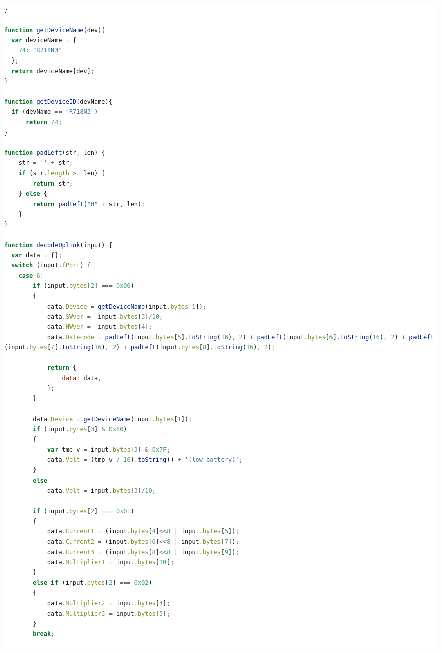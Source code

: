 ```javascript
}

function getDeviceName(dev){
  var deviceName = {
	74: "R718N3"
  };
  return deviceName[dev];
}

function getDeviceID(devName){
  if (devName == "R718N3")
	  return 74;
}

function padLeft(str, len) {
    str = '' + str;
    if (str.length >= len) {
        return str;
    } else {
        return padLeft("0" + str, len);
    }
}

function decodeUplink(input) {
  var data = {};
  switch (input.fPort) {
    case 6:
		if (input.bytes[2] === 0x00)
		{
			data.Device = getDeviceName(input.bytes[1]);
			data.SWver =  input.bytes[3]/10;
			data.HWver =  input.bytes[4];
			data.Datecode = padLeft(input.bytes[5].toString(16), 2) + padLeft(input.bytes[6].toString(16), 2) + padLeft(input.bytes[7].toString(16), 2) + padLeft(input.bytes[8].toString(16), 2);
			
			return {
				data: data,
			};
		}
		
		data.Device = getDeviceName(input.bytes[1]);
		if (input.bytes[3] & 0x80)
		{
			var tmp_v = input.bytes[3] & 0x7F;
			data.Volt = (tmp_v / 10).toString() + '(low battery)';
		}
		else
			data.Volt = input.bytes[3]/10;

		if (input.bytes[2] === 0x01)
		{
			data.Current1 = (input.bytes[4]<<8 | input.bytes[5]);
			data.Current2 = (input.bytes[6]<<8 | input.bytes[7]);
			data.Current3 = (input.bytes[8]<<8 | input.bytes[9]);
			data.Multiplier1 = input.bytes[10];
		}
		else if (input.bytes[2] === 0x02)
		{	
			data.Multiplier2 = input.bytes[4];
			data.Multiplier3 = input.bytes[5];
		}
		break;
		
```